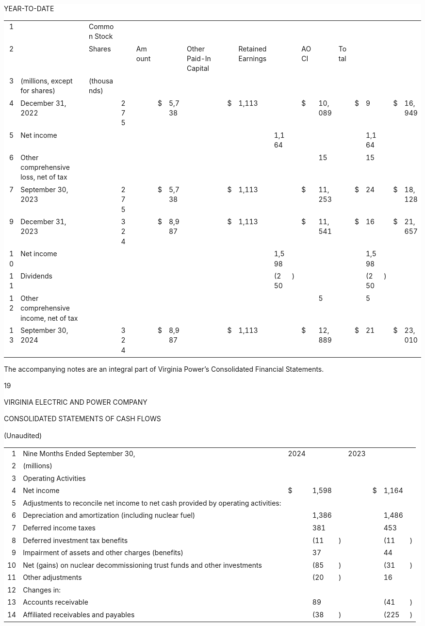  

YEAR-TO-DATE
 

|    |                                        |              |     |        |    |       |                       |    |                   |       |    |      |        |       |    |       |    |    |        |
|---:|:---------------------------------------|:-------------|:----|:-------|:---|:------|:----------------------|:---|:------------------|:------|:---|:-----|:-------|:------|:---|:------|:---|:---|:-------|
|  1 |                                        | Common Stock |     |        |    |       |                       |    |                   |       |    |      |        |       |    |       |    |    |        |
|  2 |                                        | Shares       |     | Amount |    |       | Other Paid-In Capital |    | Retained Earnings |       |    | AOCI |        | Total |    |       |    |    |        |
|  3 | (millions, except for shares)          | (thousands)  |     |        |    |       |                       |    |                   |       |    |      |        |       |    |       |    |    |        |
|  4 | December 31, 2022                      |              | 275 |        | $  | 5,738 |                       | $  | 1,113             |       |    | $    | 10,089 |       | $  | 9     |    | $  | 16,949 |
|  5 | Net income                             |              |     |        |    |       |                       |    |                   | 1,164 |    |      |        |       |    | 1,164 |    |    |        |
|  6 | Other comprehensive loss, net of tax   |              |     |        |    |       |                       |    |                   |       |    |      | 15     |       |    | 15    |    |    |        |
|  7 | September 30, 2023                     |              | 275 |        | $  | 5,738 |                       | $  | 1,113             |       |    | $    | 11,253 |       | $  | 24    |    | $  | 18,128 |
|  9 | December 31, 2023                      |              | 324 |        | $  | 8,987 |                       | $  | 1,113             |       |    | $    | 11,541 |       | $  | 16    |    | $  | 21,657 |
| 10 | Net income                             |              |     |        |    |       |                       |    |                   | 1,598 |    |      |        |       |    | 1,598 |    |    |        |
| 11 | Dividends                              |              |     |        |    |       |                       |    |                   | (250  | )  |      |        |       |    | (250  | )  |    |        |
| 12 | Other comprehensive income, net of tax |              |     |        |    |       |                       |    |                   |       |    |      | 5      |       |    | 5     |    |    |        |
| 13 | September 30, 2024                     |              | 324 |        | $  | 8,987 |                       | $  | 1,113             |       |    | $    | 12,889 |       | $  | 21    |    | $  | 23,010 |

 

The accompanying notes are an integral part of Virginia Power’s Consolidated Financial Statements.
 
19





VIRGINIA ELECTRIC AND POWER COMPANY


 CONSOLIDATED STATEMENTS OF CASH FLOWS

 (Unaudited)
 

|    |                                                                                   |      |        |    |      |    |        |    |
|---:|:----------------------------------------------------------------------------------|:-----|:-------|:---|:-----|:---|:-------|:---|
|  1 | Nine Months Ended September 30,                                                   | 2024 |        |    | 2023 |    |        |    |
|  2 | (millions)                                                                        |      |        |    |      |    |        |    |
|  3 | Operating Activities                                                              |      |        |    |      |    |        |    |
|  4 | Net income                                                                        | $    | 1,598  |    |      | $  | 1,164  |    |
|  5 | Adjustments to reconcile net income to net cash provided by operating activities: |      |        |    |      |    |        |    |
|  6 | Depreciation and amortization (including nuclear fuel)                            |      | 1,386  |    |      |    | 1,486  |    |
|  7 | Deferred income taxes                                                             |      | 381    |    |      |    | 453    |    |
|  8 | Deferred investment tax benefits                                                  |      | (11    | )  |      |    | (11    | )  |
|  9 | Impairment of assets and other charges (benefits)                                 |      | 37     |    |      |    | 44     |    |
| 10 | Net (gains) on nuclear decommissioning trust funds and other investments          |      | (85    | )  |      |    | (31    | )  |
| 11 | Other adjustments                                                                 |      | (20    | )  |      |    | 16     |    |
| 12 | Changes in:                                                                       |      |        |    |      |    |        |    |
| 13 | Accounts receivable                                                               |      | 89     |    |      |    | (41    | )  |
| 14 | Affiliated receivables and payables                                               |      | (38    | )  |      |    | (225   | )  |